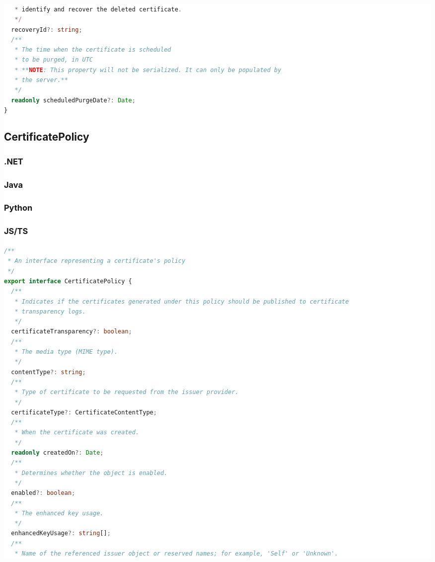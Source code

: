 ```ts
   * identify and recover the deleted certificate.
   */
  recoveryId?: string;
  /**
   * The time when the certificate is scheduled
   * to be purged, in UTC
   * **NOTE: This property will not be serialized. It can only be populated by
   * the server.**
   */
  readonly scheduledPurgeDate?: Date;
}

```

## CertificatePolicy
### .NET
```c#

```

### Java
```java

```

### Python
```python

```
### JS/TS
```ts
/**
 * An interface representing a certificate's policy
 */
export interface CertificatePolicy {
  /**
   * Indicates if the certificates generated under this policy should be published to certificate
   * transparency logs.
   */
  certificateTransparency?: boolean;
  /**
   * The media type (MIME type).
   */
  contentType?: string;
  /**
   * Type of certificate to be requested from the issuer provider.
   */
  certificateType?: CertificateContentType;
  /**
   * When the certificate was created.
   */
  readonly createdOn?: Date;
  /**
   * Determines whether the object is enabled.
   */
  enabled?: boolean;
  /**
   * The enhanced key usage.
   */
  enhancedKeyUsage?: string[];
  /**
   * Name of the referenced issuer object or reserved names; for example, 'Self' or 'Unknown'.
```